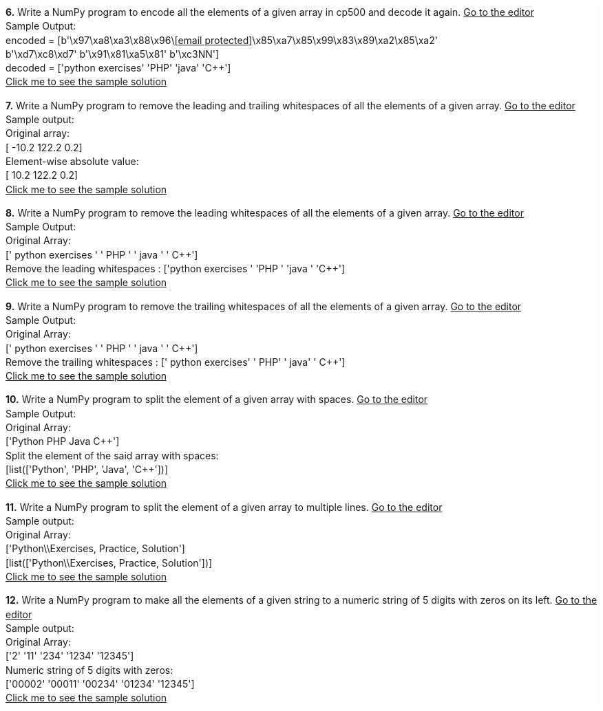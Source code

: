 **6.** Write a NumPy program to encode all the elements of a given array in cp500 and decode it again. [Go to the editor](#EDITOR)  
Sample Output:  
encoded = \[b'\\x97\\xa8\\xa3\\x88\\x96\\<a href="/cdn-cgi/l/email-protection" class="__cf_email__">[email protected]</a>\\x85\\xa7\\x85\\x99\\x83\\x89\\xa2\\x85\\xa2'  
b'\\xd7\\xc8\\xd7' b'\\x91\\x81\\xa5\\x81' b'\\xc3NN'\]  
decoded = \['python exercises' 'PHP' 'java' 'C++'\]  
[Click me to see the sample solution](python-numpy-string-exercise-6.php)

**7.** Write a NumPy program to remove the leading and trailing whitespaces of all the elements of a given array. [Go to the editor](#EDITOR)  
Sample output:  
Original array:  
\[ -10.2 122.2 0.2\]  
Element-wise absolute value:  
\[ 10.2 122.2 0.2\]  
[Click me to see the sample solution](python-numpy-string-exercise-7.php)

**8.** Write a NumPy program to remove the leading whitespaces of all the elements of a given array. [Go to the editor](#EDITOR)  
Sample Output:  
Original Array:  
\[' python exercises ' ' PHP ' ' java ' ' C++'\]  
Remove the leading whitespaces : \['python exercises ' 'PHP ' 'java ' 'C++'\]  
[Click me to see the sample solution](python-numpy-string-exercise-8.php)

**9.** Write a NumPy program to remove the trailing whitespaces of all the elements of a given array. [Go to the editor](#EDITOR)  
Sample Output:  
Original Array:  
\[' python exercises ' ' PHP ' ' java ' ' C++'\]  
Remove the trailing whitespaces : \[' python exercises' ' PHP' ' java' ' C++'\]  
[Click me to see the sample solution](python-numpy-string-exercise-9.php)

**10.** Write a NumPy program to split the element of a given array with spaces. [Go to the editor](#EDITOR)  
Sample Output:  
Original Array:  
\['Python PHP Java C++'\]  
Split the element of the said array with spaces:  
\[list(\['Python', 'PHP', 'Java', 'C++'\])\]  
[Click me to see the sample solution](python-numpy-string-exercise-10.php)

**11.** Write a NumPy program to split the element of a given array to multiple lines. [Go to the editor](#EDITOR)  
Sample output:  
Original Array:  
\['Python\\\\Exercises, Practice, Solution'\]  
\[list(\['Python\\\\Exercises, Practice, Solution'\])\]  
[Click me to see the sample solution](python-numpy-string-exercise-11.php)

**12.** Write a NumPy program to make all the elements of a given string to a numeric string of 5 digits with zeros on its left. [Go to the editor](#EDITOR)  
Sample output:  
Original Array:  
\['2' '11' '234' '1234' '12345'\]  
Numeric string of 5 digits with zeros:  
\['00002' '00011' '00234' '01234' '12345'\]  
[Click me to see the sample solution](python-numpy-string-exercise-12.php)
